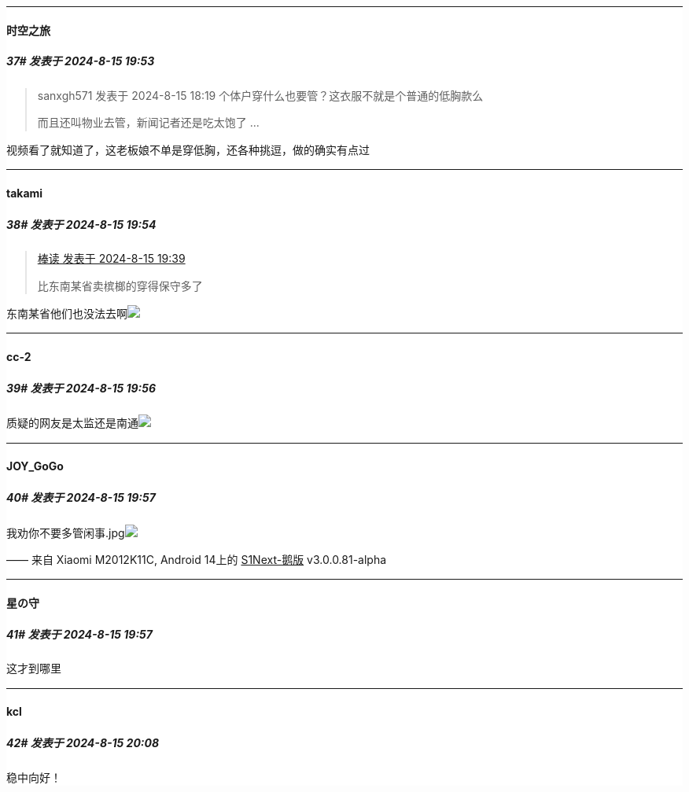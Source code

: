 *****

####  时空之旅  
##### 37#       发表于 2024-8-15 19:53

<blockquote>sanxgh571 发表于 2024-8-15 18:19
个体户穿什么也要管？这衣服不就是个普通的低胸款么

而且还叫物业去管，新闻记者还是吃太饱了 ...</blockquote>
视频看了就知道了，这老板娘不单是穿低胸，还各种挑逗，做的确实有点过

*****

####  takami  
##### 38#       发表于 2024-8-15 19:54

<blockquote><a href="httphttps://bbs.saraba1st.com/2b/forum.php?mod=redirect&amp;goto=findpost&amp;pid=65903875&amp;ptid=2195233" target="_blank">棒读 发表于 2024-8-15 19:39</a>

比东南某省卖槟榔的穿得保守多了</blockquote>
东南某省他们也没法去啊<img src="https://static.saraba1st.com/image/smiley/face2017/037.png" referrerpolicy="no-referrer">

*****

####  cc-2  
##### 39#       发表于 2024-8-15 19:56

质疑的网友是太监还是南通<img src="https://static.saraba1st.com/image/smiley/face2017/049.png" referrerpolicy="no-referrer">

*****

####  JOY_GoGo  
##### 40#       发表于 2024-8-15 19:57

我劝你不要多管闲事.jpg<img src="https://static.saraba1st.com/image/smiley/face2017/026.png" referrerpolicy="no-referrer">

—— 来自 Xiaomi M2012K11C, Android 14上的 [S1Next-鹅版](https://github.com/ykrank/S1-Next/releases) v3.0.0.81-alpha


*****

####  星の守  
##### 41#       发表于 2024-8-15 19:57

这才到哪里


*****

####  kcl  
##### 42#       发表于 2024-8-15 20:08

稳中向好！
